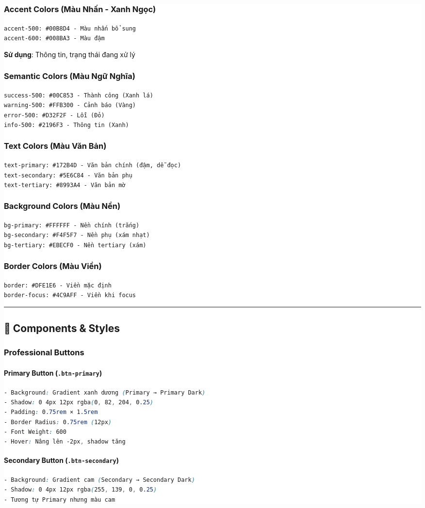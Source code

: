 ### Accent Colors (Màu Nhấn - Xanh Ngọc)
```
accent-500: #00B8D4 - Màu nhấn bổ sung
accent-600: #008BA3 - Màu đậm
```
**Sử dụng**: Thông tin, trạng thái đang xử lý

### Semantic Colors (Màu Ngữ Nghĩa)
```
success-500: #00C853 - Thành công (Xanh lá)
warning-500: #FFB300 - Cảnh báo (Vàng)
error-500: #D32F2F - Lỗi (Đỏ)
info-500: #2196F3 - Thông tin (Xanh)
```

### Text Colors (Màu Văn Bản)
```
text-primary: #172B4D - Văn bản chính (đậm, dễ đọc)
text-secondary: #5E6C84 - Văn bản phụ
text-tertiary: #8993A4 - Văn bản mờ
```

### Background Colors (Màu Nền)
```
bg-primary: #FFFFFF - Nền chính (trắng)
bg-secondary: #F4F5F7 - Nền phụ (xám nhạt)
bg-tertiary: #EBECF0 - Nền tertiary (xám)
```

### Border Colors (Màu Viền)
```
border: #DFE1E6 - Viền mặc định
border-focus: #4C9AFF - Viền khi focus
```

---

## 🔲 Components & Styles

### Professional Buttons

#### Primary Button (`.btn-primary`)
```css
- Background: Gradient xanh dương (Primary → Primary Dark)
- Shadow: 0 4px 12px rgba(0, 82, 204, 0.25)
- Padding: 0.75rem × 1.5rem
- Border Radius: 0.75rem (12px)
- Font Weight: 600
- Hover: Nâng lên -2px, shadow tăng
```

#### Secondary Button (`.btn-secondary`)
```css
- Background: Gradient cam (Secondary → Secondary Dark)
- Shadow: 0 4px 12px rgba(255, 139, 0, 0.25)
- Tương tự Primary nhưng màu cam
```
